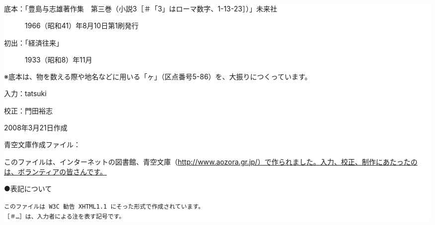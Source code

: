 











底本：「豊島与志雄著作集　第三巻（小説3［＃「3」はローマ数字、1-13-23］）」未来社


　　　1966（昭和41）年8月10日第1刷発行

初出：「経済往来」

　　　1933（昭和8）年11月

※底本は、物を数える際や地名などに用いる「ヶ」（区点番号5-86）を、大振りにつくっています。

入力：tatsuki

校正：門田裕志

2008年3月21日作成

青空文庫作成ファイル：

このファイルは、インターネットの図書館、青空文庫（http://www.aozora.gr.jp/）で作られました。入力、校正、制作にあたったのは、ボランティアの皆さんです。











●表記について


	このファイルは W3C 勧告 XHTML1.1 にそった形式で作成されています。
	［＃…］は、入力者による注を表す記号です。